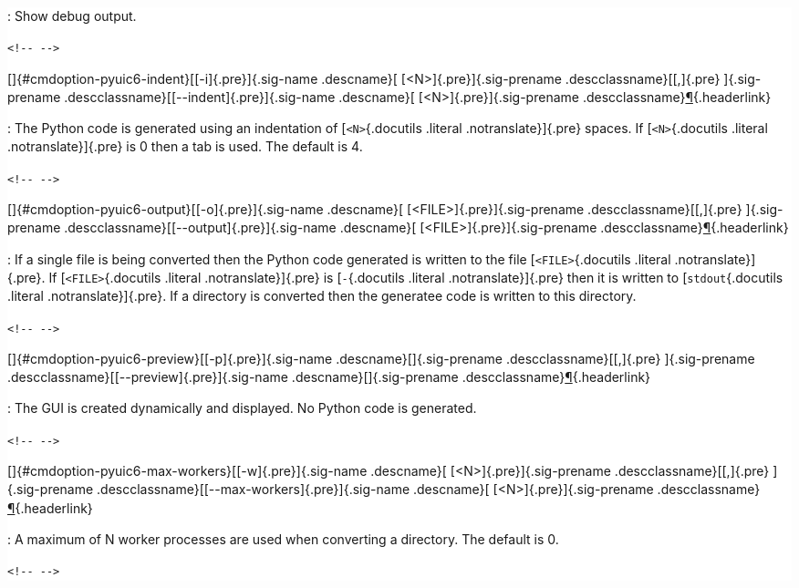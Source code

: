 :   Show debug output.

```{=html}
<!-- -->
```

[]{#cmdoption-pyuic6-indent}[[-i]{.pre}]{.sig-name .descname}[ [\<N\>]{.pre}]{.sig-prename .descclassname}[[,]{.pre} ]{.sig-prename .descclassname}[[\--indent]{.pre}]{.sig-name .descname}[ [\<N\>]{.pre}]{.sig-prename .descclassname}[¶](designer.html#cmdoption-pyuic6-i "Link to this definition"){.headerlink}

:   The Python code is generated using an indentation of
    [`<N>`{.docutils .literal .notranslate}]{.pre} spaces. If
    [`<N>`{.docutils .literal .notranslate}]{.pre} is 0 then a tab is
    used. The default is 4.

```{=html}
<!-- -->
```

[]{#cmdoption-pyuic6-output}[[-o]{.pre}]{.sig-name .descname}[ [\<FILE\>]{.pre}]{.sig-prename .descclassname}[[,]{.pre} ]{.sig-prename .descclassname}[[\--output]{.pre}]{.sig-name .descname}[ [\<FILE\>]{.pre}]{.sig-prename .descclassname}[¶](designer.html#cmdoption-pyuic6-o "Link to this definition"){.headerlink}

:   If a single file is being converted then the Python code generated
    is written to the file [`<FILE>`{.docutils .literal
    .notranslate}]{.pre}. If [`<FILE>`{.docutils .literal
    .notranslate}]{.pre} is [`-`{.docutils .literal .notranslate}]{.pre}
    then it is written to [`stdout`{.docutils .literal
    .notranslate}]{.pre}. If a directory is converted then the generatee
    code is written to this directory.

```{=html}
<!-- -->
```

[]{#cmdoption-pyuic6-preview}[[-p]{.pre}]{.sig-name .descname}[]{.sig-prename .descclassname}[[,]{.pre} ]{.sig-prename .descclassname}[[\--preview]{.pre}]{.sig-name .descname}[]{.sig-prename .descclassname}[¶](designer.html#cmdoption-pyuic6-p "Link to this definition"){.headerlink}

:   The GUI is created dynamically and displayed. No Python code is
    generated.

```{=html}
<!-- -->
```

[]{#cmdoption-pyuic6-max-workers}[[-w]{.pre}]{.sig-name .descname}[ [\<N\>]{.pre}]{.sig-prename .descclassname}[[,]{.pre} ]{.sig-prename .descclassname}[[\--max-workers]{.pre}]{.sig-name .descname}[ [\<N\>]{.pre}]{.sig-prename .descclassname}[¶](designer.html#cmdoption-pyuic6-w "Link to this definition"){.headerlink}

:   A maximum of N worker processes are used when converting a
    directory. The default is 0.

```{=html}
<!-- -->
```
